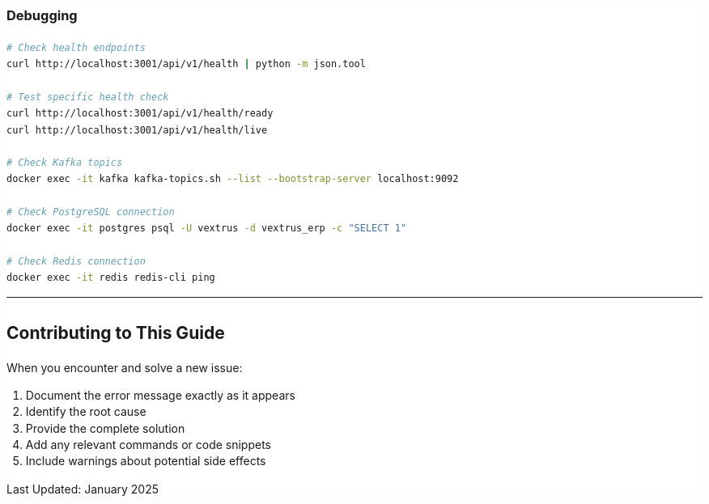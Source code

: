 ### Debugging
```bash
# Check health endpoints
curl http://localhost:3001/api/v1/health | python -m json.tool

# Test specific health check
curl http://localhost:3001/api/v1/health/ready
curl http://localhost:3001/api/v1/health/live

# Check Kafka topics
docker exec -it kafka kafka-topics.sh --list --bootstrap-server localhost:9092

# Check PostgreSQL connection
docker exec -it postgres psql -U vextrus -d vextrus_erp -c "SELECT 1"

# Check Redis connection
docker exec -it redis redis-cli ping
```

---

## Contributing to This Guide

When you encounter and solve a new issue:
1. Document the error message exactly as it appears
2. Identify the root cause
3. Provide the complete solution
4. Add any relevant commands or code snippets
5. Include warnings about potential side effects

Last Updated: January 2025
